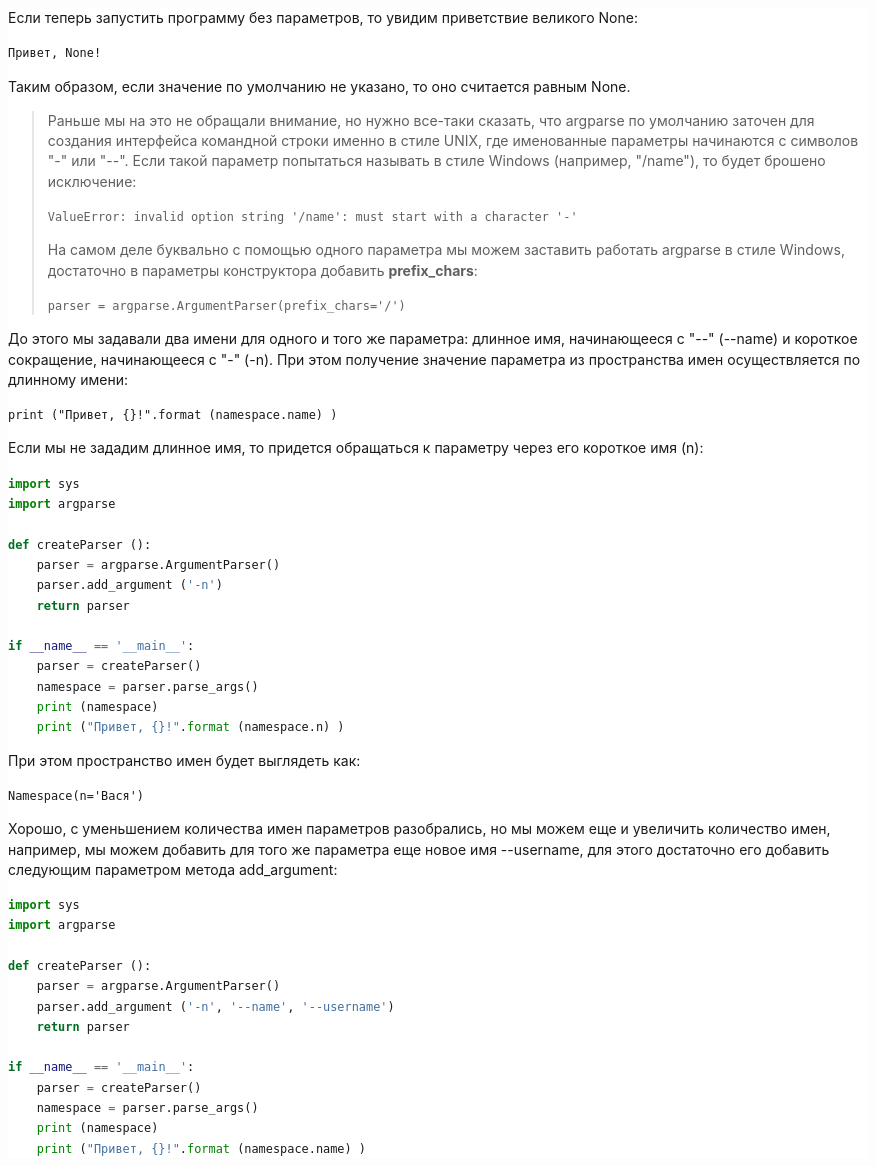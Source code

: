 Если теперь запустить программу без параметров, то увидим приветствие великого None:

``Привет, None!``

Таким образом, если значение по умолчанию не указано, то оно считается равным None.

>Раньше мы на это не обращали внимание, но нужно все-таки сказать, что argparse по умолчанию заточен для создания интерфейса командной строки именно в стиле UNIX, где именованные параметры начинаются с символов "-" или "--". Если такой параметр попытаться называть в стиле Windows (например, "/name"), то будет брошено исключение:
>
>``ValueError: invalid option string '/name': must start with a character '-'``
>
>На самом деле буквально с помощью одного параметра мы можем заставить работать argparse в стиле Windows, достаточно в параметры конструктора добавить **prefix_chars**: 
>
>``parser = argparse.ArgumentParser(prefix_chars='/')``


До этого мы задавали два имени для одного и того же параметра: длинное имя, начинающееся с "--" (--name) и короткое сокращение, начинающееся с "-" (-n). При этом получение значение параметра из пространства имен осуществляется по длинному имени:

``print ("Привет, {}!".format (namespace.name) )``

Если мы не зададим длинное имя, то придется обращаться к параметру через его короткое имя (n):

```py
import sys
import argparse
 
def createParser ():
    parser = argparse.ArgumentParser()
    parser.add_argument ('-n')
    return parser
 
if __name__ == '__main__':
    parser = createParser()
    namespace = parser.parse_args()
    print (namespace)
    print ("Привет, {}!".format (namespace.n) )
```

При этом пространство имен будет выглядеть как:

``Namespace(n='Вася')``

Хорошо, с уменьшением количества имен параметров разобрались, но мы можем еще и увеличить количество имен, например, мы можем добавить для того же параметра еще новое имя --username, для этого достаточно его добавить следующим параметром метода add_argument:

```py
import sys
import argparse
 
def createParser ():
    parser = argparse.ArgumentParser()
    parser.add_argument ('-n', '--name', '--username')
    return parser
 
if __name__ == '__main__':
    parser = createParser()
    namespace = parser.parse_args()
    print (namespace)
    print ("Привет, {}!".format (namespace.name) )
```
